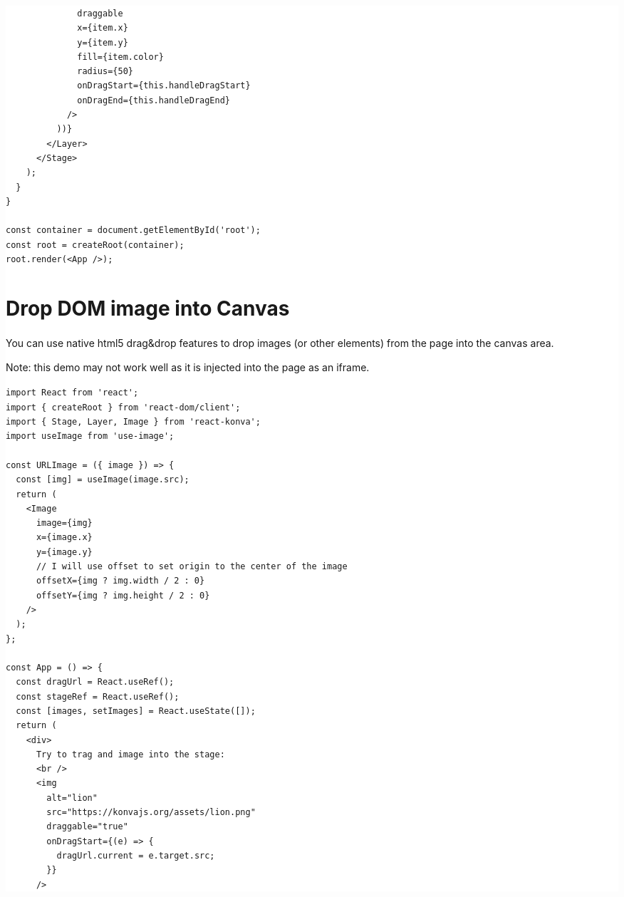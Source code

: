 ```tsx
              draggable
              x={item.x}
              y={item.y}
              fill={item.color}
              radius={50}
              onDragStart={this.handleDragStart}
              onDragEnd={this.handleDragEnd}
            />
          ))}
        </Layer>
      </Stage>
    );
  }
}

const container = document.getElementById('root');
const root = createRoot(container);
root.render(<App />);
```

# Drop DOM image into Canvas

You can use native html5 drag&drop features to drop images (or other elements) from the page into the canvas area.

Note: this demo may not work well as it is injected into the page as an iframe.

```tsx
import React from 'react';
import { createRoot } from 'react-dom/client';
import { Stage, Layer, Image } from 'react-konva';
import useImage from 'use-image';

const URLImage = ({ image }) => {
  const [img] = useImage(image.src);
  return (
    <Image
      image={img}
      x={image.x}
      y={image.y}
      // I will use offset to set origin to the center of the image
      offsetX={img ? img.width / 2 : 0}
      offsetY={img ? img.height / 2 : 0}
    />
  );
};

const App = () => {
  const dragUrl = React.useRef();
  const stageRef = React.useRef();
  const [images, setImages] = React.useState([]);
  return (
    <div>
      Try to trag and image into the stage:
      <br />
      <img
        alt="lion"
        src="https://konvajs.org/assets/lion.png"
        draggable="true"
        onDragStart={(e) => {
          dragUrl.current = e.target.src;
        }}
      />
```